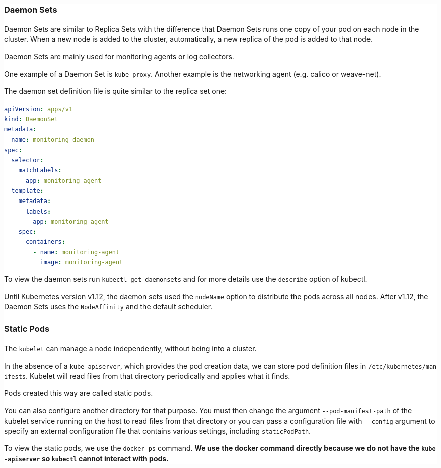 ### Daemon Sets

Daemon Sets are similar to Replica Sets with the difference that Daemon Sets runs one copy of your pod on each node in the cluster. When a new node is added to the cluster, automatically, a new replica of the pod is added to that node.

Daemon Sets are mainly used for monitoring agents or log collectors.

One example of a Daemon Set is `kube-proxy`. Another example is the networking agent (e.g. calico or weave-net).

The daemon set definition file is quite similar to the replica set one:

```yaml
apiVersion: apps/v1
kind: DaemonSet
metadata:
  name: monitoring-daemon
spec:
  selector:
    matchLabels:
      app: monitoring-agent
  template:
    metadata:
      labels:
        app: monitoring-agent
    spec:
      containers:
        - name: monitoring-agent
          image: monitoring-agent
```

To view the daemon sets run `kubectl get daemonsets` and for more details use the `describe` option of kubectl.

Until Kubernetes version v1.12, the daemon sets used the `nodeName` option to distribute the pods across all nodes. After v1.12, the Daemon Sets uses the `NodeAffinity` and the default scheduler.

### Static Pods

The `kubelet` can manage a node independently, without being into a cluster.

In the absence of a `kube-apiserver`, which provides the pod creation data, we can store pod definition files in `/etc/kubernetes/manifests`. Kubelet will read files from that directory periodically and applies what it finds.

Pods created this way are called static pods.

You can also configure another directory for that purpose. You must then change the argument `--pod-manifest-path` of the kubelet service running on the host to read files from that directory or you can pass a configuration file with `--config` argument to specify an external configuration file that contains various settings, including `staticPodPath`.

To view the static pods, we use the `docker ps` command. **We use the docker command directly because we do not have the `kube-apiserver` so `kubectl` cannot interact with pods.**
